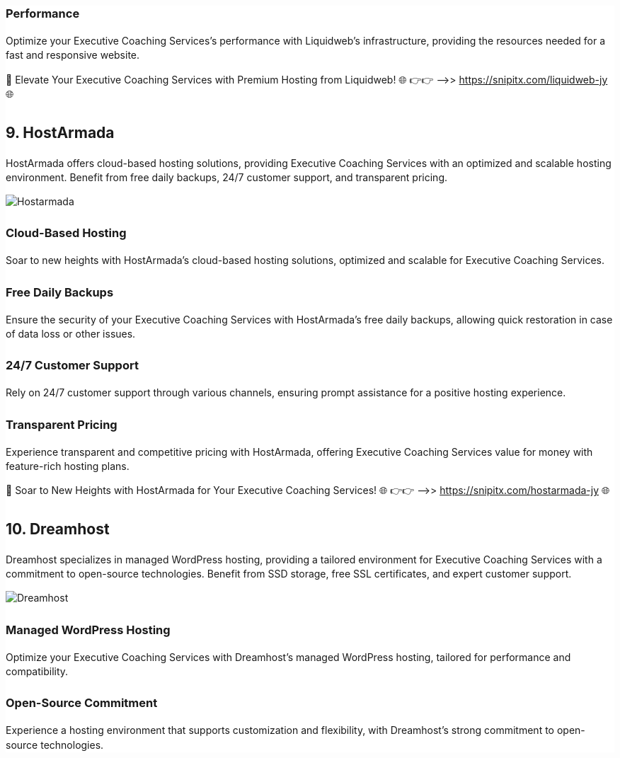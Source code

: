 ### Performance
Optimize your Executive Coaching Services’s performance with Liquidweb’s infrastructure, providing the resources needed for a fast and responsive website.

🚀 Elevate Your Executive Coaching Services with Premium Hosting from Liquidweb! 🌐
👉👉 -->> https://snipitx.com/liquidweb-jy 🌐

## 9. HostArmada

HostArmada offers cloud-based hosting solutions, providing Executive Coaching Services with an optimized and scalable hosting environment. Benefit from free daily backups, 24/7 customer support, and transparent pricing.

![Hostarmada](https://i.imgur.com/KFbdf3o.jpeg "Hostarmada Hosting")

### Cloud-Based Hosting
Soar to new heights with HostArmada’s cloud-based hosting solutions, optimized and scalable for Executive Coaching Services.

### Free Daily Backups
Ensure the security of your Executive Coaching Services with HostArmada’s free daily backups, allowing quick restoration in case of data loss or other issues.

### 24/7 Customer Support
Rely on 24/7 customer support through various channels, ensuring prompt assistance for a positive hosting experience.

### Transparent Pricing
Experience transparent and competitive pricing with HostArmada, offering Executive Coaching Services value for money with feature-rich hosting plans.

🚀 Soar to New Heights with HostArmada for Your Executive Coaching Services! 🌐
👉👉 -->> https://snipitx.com/hostarmada-jy 🌐

## 10. Dreamhost

Dreamhost specializes in managed WordPress hosting, providing a tailored environment for Executive Coaching Services with a commitment to open-source technologies. Benefit from SSD storage, free SSL certificates, and expert customer support.

![Dreamhost](https://i.imgur.com/rXIg8ip.jpeg "Dreamhost Hosting")

### Managed WordPress Hosting
Optimize your Executive Coaching Services with Dreamhost’s managed WordPress hosting, tailored for performance and compatibility.

### Open-Source Commitment
Experience a hosting environment that supports customization and flexibility, with Dreamhost’s strong commitment to open-source technologies.

